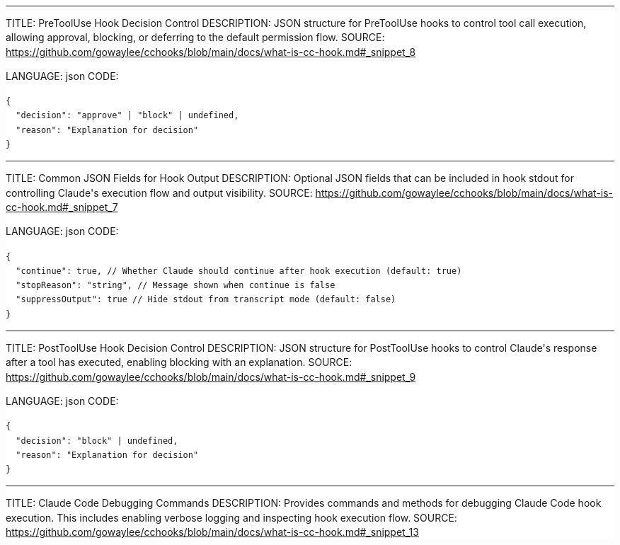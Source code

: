 ----------------------------------------

TITLE: PreToolUse Hook Decision Control
DESCRIPTION: JSON structure for PreToolUse hooks to control tool call execution, allowing approval, blocking, or deferring to the default permission flow.
SOURCE: https://github.com/gowaylee/cchooks/blob/main/docs/what-is-cc-hook.md#_snippet_8

LANGUAGE: json
CODE:
```
{
  "decision": "approve" | "block" | undefined,
  "reason": "Explanation for decision"
}
```

----------------------------------------

TITLE: Common JSON Fields for Hook Output
DESCRIPTION: Optional JSON fields that can be included in hook stdout for controlling Claude's execution flow and output visibility.
SOURCE: https://github.com/gowaylee/cchooks/blob/main/docs/what-is-cc-hook.md#_snippet_7

LANGUAGE: json
CODE:
```
{
  "continue": true, // Whether Claude should continue after hook execution (default: true)
  "stopReason": "string", // Message shown when continue is false
  "suppressOutput": true // Hide stdout from transcript mode (default: false)
}
```

----------------------------------------

TITLE: PostToolUse Hook Decision Control
DESCRIPTION: JSON structure for PostToolUse hooks to control Claude's response after a tool has executed, enabling blocking with an explanation.
SOURCE: https://github.com/gowaylee/cchooks/blob/main/docs/what-is-cc-hook.md#_snippet_9

LANGUAGE: json
CODE:
```
{
  "decision": "block" | undefined,
  "reason": "Explanation for decision"
}
```

----------------------------------------

TITLE: Claude Code Debugging Commands
DESCRIPTION: Provides commands and methods for debugging Claude Code hook execution. This includes enabling verbose logging and inspecting hook execution flow.
SOURCE: https://github.com/gowaylee/cchooks/blob/main/docs/what-is-cc-hook.md#_snippet_13
